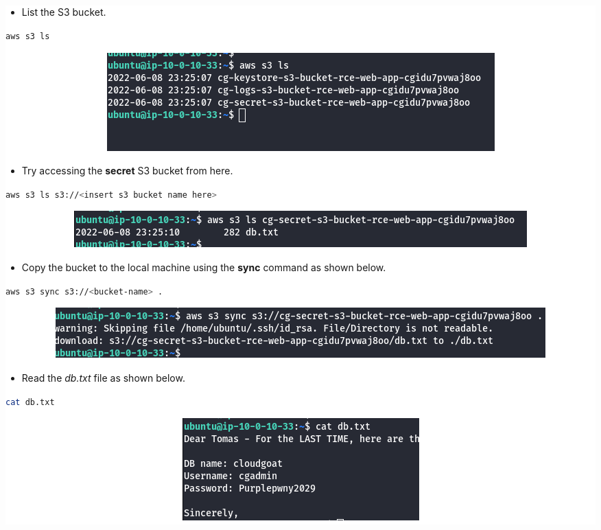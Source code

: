 * List the S3 bucket.

```bash
aws s3 ls
```

<p align="center">
  <img src="/images/cloud/s3_ls.png">
</p>

* Try accessing the **secret** S3 bucket from here.

```bash
aws s3 ls s3://<insert s3 bucket name here>
```

<p align="center">
  <img src="/images/cloud/secret_bucket.png">
</p>

* Copy the bucket to the local machine using the **sync** command as shown below.

```bash
aws s3 sync s3://<bucket-name> .
```

<p align="center">
  <img src="/images/cloud/download_new_bucket.png">
</p>

* Read the _db.txt_ file as shown below.

```bash
cat db.txt
```

<p align="center">
  <img src="/images/cloud/db_file.png">
</p>
